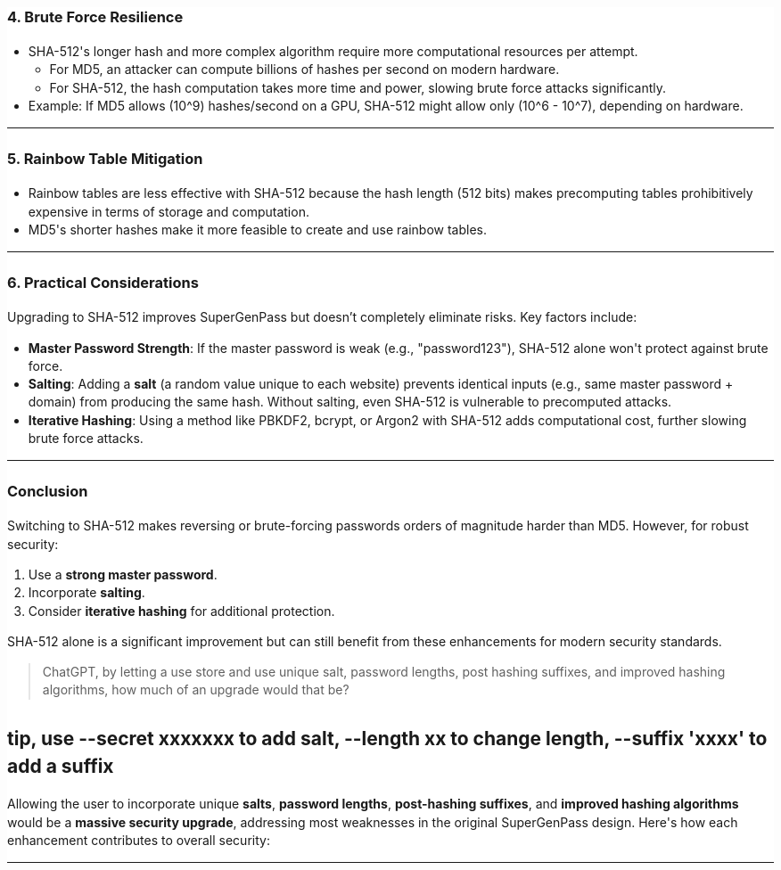 
### **4. Brute Force Resilience**  
- SHA-512's longer hash and more complex algorithm require more computational resources per attempt.  
  - For MD5, an attacker can compute billions of hashes per second on modern hardware.  
  - For SHA-512, the hash computation takes more time and power, slowing brute force attacks significantly.  
- Example: If MD5 allows \(10^9\) hashes/second on a GPU, SHA-512 might allow only \(10^6 - 10^7\), depending on hardware.

---

### **5. Rainbow Table Mitigation**  
- Rainbow tables are less effective with SHA-512 because the hash length (512 bits) makes precomputing tables prohibitively expensive in terms of storage and computation.  
- MD5's shorter hashes make it more feasible to create and use rainbow tables.

---

### **6. Practical Considerations**  
Upgrading to SHA-512 improves SuperGenPass but doesn’t completely eliminate risks. Key factors include:  
- **Master Password Strength**: If the master password is weak (e.g., "password123"), SHA-512 alone won't protect against brute force.  
- **Salting**: Adding a **salt** (a random value unique to each website) prevents identical inputs (e.g., same master password + domain) from producing the same hash. Without salting, even SHA-512 is vulnerable to precomputed attacks.  
- **Iterative Hashing**: Using a method like PBKDF2, bcrypt, or Argon2 with SHA-512 adds computational cost, further slowing brute force attacks.  

---

### **Conclusion**  
Switching to SHA-512 makes reversing or brute-forcing passwords orders of magnitude harder than MD5. However, for robust security:  
1. Use a **strong master password**.  
2. Incorporate **salting**.  
3. Consider **iterative hashing** for additional protection.  

SHA-512 alone is a significant improvement but can still benefit from these enhancements for modern security standards.

> ChatGPT, by letting a use store and use unique salt, password lengths, post hashing suffixes, and improved hashing algorithms, how much of an upgrade would that be?

## tip, use --secret xxxxxxx to add salt, --length xx to change length, --suffix 'xxxx' to add a suffix

Allowing the user to incorporate unique **salts**, **password lengths**, **post-hashing suffixes**, and **improved hashing algorithms** would be a **massive security upgrade**, addressing most weaknesses in the original SuperGenPass design. Here's how each enhancement contributes to overall security:

---